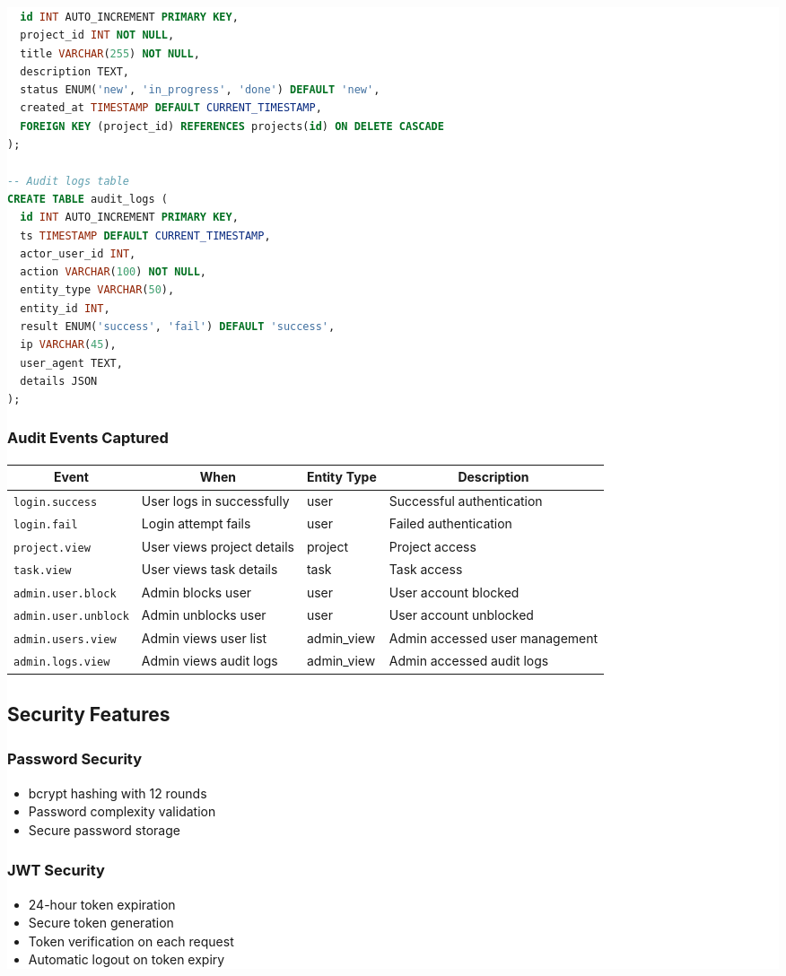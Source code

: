 ```sql
  id INT AUTO_INCREMENT PRIMARY KEY,
  project_id INT NOT NULL,
  title VARCHAR(255) NOT NULL,
  description TEXT,
  status ENUM('new', 'in_progress', 'done') DEFAULT 'new',
  created_at TIMESTAMP DEFAULT CURRENT_TIMESTAMP,
  FOREIGN KEY (project_id) REFERENCES projects(id) ON DELETE CASCADE
);

-- Audit logs table
CREATE TABLE audit_logs (
  id INT AUTO_INCREMENT PRIMARY KEY,
  ts TIMESTAMP DEFAULT CURRENT_TIMESTAMP,
  actor_user_id INT,
  action VARCHAR(100) NOT NULL,
  entity_type VARCHAR(50),
  entity_id INT,
  result ENUM('success', 'fail') DEFAULT 'success',
  ip VARCHAR(45),
  user_agent TEXT,
  details JSON
);
```

### Audit Events Captured

| Event | When | Entity Type | Description |
|-------|------|-------------|-------------|
| `login.success` | User logs in successfully | user | Successful authentication |
| `login.fail` | Login attempt fails | user | Failed authentication |
| `project.view` | User views project details | project | Project access |
| `task.view` | User views task details | task | Task access |
| `admin.user.block` | Admin blocks user | user | User account blocked |
| `admin.user.unblock` | Admin unblocks user | user | User account unblocked |
| `admin.users.view` | Admin views user list | admin_view | Admin accessed user management |
| `admin.logs.view` | Admin views audit logs | admin_view | Admin accessed audit logs |

## Security Features

### Password Security
- bcrypt hashing with 12 rounds
- Password complexity validation
- Secure password storage

### JWT Security
- 24-hour token expiration
- Secure token generation
- Token verification on each request
- Automatic logout on token expiry
